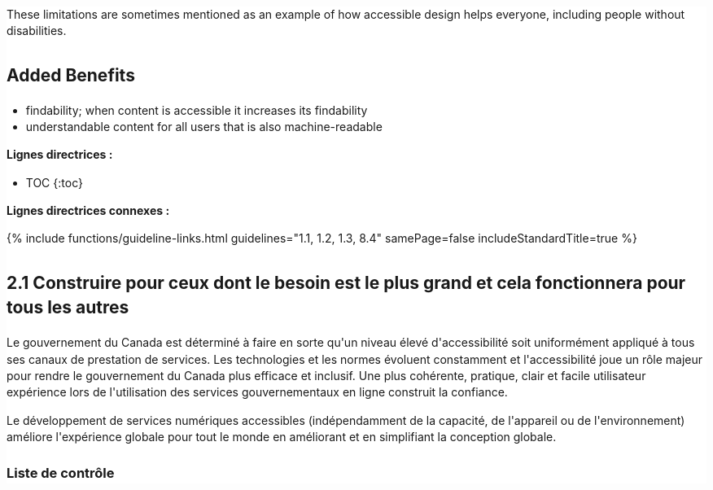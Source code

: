 These limitations are sometimes mentioned as an example of how accessible design helps everyone, including people without disabilities.

</section>
<section>

## Added Benefits

- findability; when content is accessible it increases its findability
- understandable content for all users that is also machine-readable

</section>

</div>

<div class="dpgn-section-guidelines">

**Lignes directrices :**


- TOC
{:toc}


</div>

<div class="dpgn-section-guidelines-related">

**Lignes directrices connexes :**

{% include functions/guideline-links.html guidelines="1.1, 1.2, 1.3, 8.4" samePage=false includeStandardTitle=true %}

</div>

<section class="dpgn-section-guideline">

## 2.1 Construire pour ceux dont le besoin est le plus grand et cela fonctionnera pour tous les autres

<div class="dpgn-section-intro-guideline">

Le gouvernement du Canada est déterminé à faire en sorte qu'un niveau
élevé d'accessibilité soit uniformément appliqué à tous ses canaux de prestation de services. Les technologies et les normes évoluent constamment et l'accessibilité joue un rôle majeur pour rendre le gouvernement du Canada plus efficace et inclusif. Une plus cohérente, pratique, clair et facile utilisateur expérience lors de l'utilisation des services gouvernementaux en ligne construit la confiance.

Le développement de services numériques accessibles (indépendamment de la capacité, de l'appareil ou de l'environnement) améliore l'expérience globale pour tout le monde en améliorant et en simplifiant la conception globale.

</div>

<section class="dpgn-section-checklist">

### Liste de contrôle
